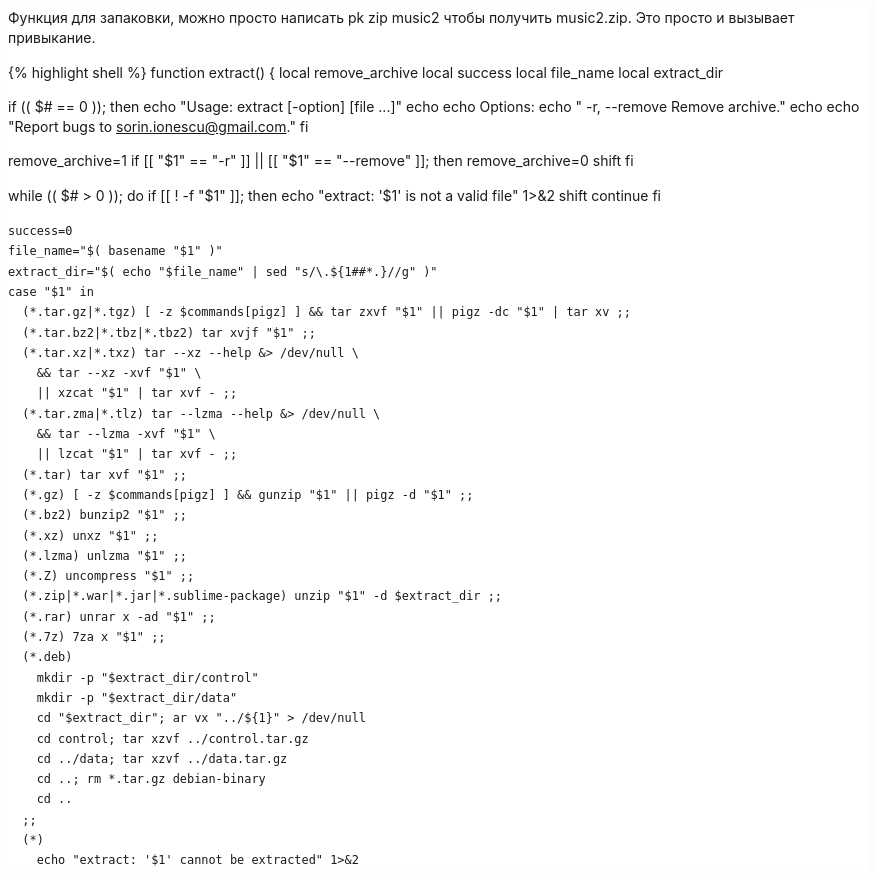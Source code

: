 Функция для запаковки, можно просто написать pk zip music2 чтобы получить
music2.zip. Это просто и вызывает привыкание.

{% highlight shell %}
function extract() {
  local remove_archive
  local success
  local file_name
  local extract_dir

  if (( $# == 0 )); then
    echo "Usage: extract [-option] [file ...]"
    echo
    echo Options:
    echo "    -r, --remove    Remove archive."
    echo
    echo "Report bugs to <sorin.ionescu@gmail.com>."
  fi

  remove_archive=1
  if [[ "$1" == "-r" ]] || [[ "$1" == "--remove" ]]; then
    remove_archive=0 
    shift
  fi

  while (( $# > 0 )); do
    if [[ ! -f "$1" ]]; then
      echo "extract: '$1' is not a valid file" 1>&2
      shift
      continue
    fi

    success=0
    file_name="$( basename "$1" )"
    extract_dir="$( echo "$file_name" | sed "s/\.${1##*.}//g" )"
    case "$1" in
      (*.tar.gz|*.tgz) [ -z $commands[pigz] ] && tar zxvf "$1" || pigz -dc "$1" | tar xv ;;
      (*.tar.bz2|*.tbz|*.tbz2) tar xvjf "$1" ;;
      (*.tar.xz|*.txz) tar --xz --help &> /dev/null \
        && tar --xz -xvf "$1" \
        || xzcat "$1" | tar xvf - ;;
      (*.tar.zma|*.tlz) tar --lzma --help &> /dev/null \
        && tar --lzma -xvf "$1" \
        || lzcat "$1" | tar xvf - ;;
      (*.tar) tar xvf "$1" ;;
      (*.gz) [ -z $commands[pigz] ] && gunzip "$1" || pigz -d "$1" ;;
      (*.bz2) bunzip2 "$1" ;;
      (*.xz) unxz "$1" ;;
      (*.lzma) unlzma "$1" ;;
      (*.Z) uncompress "$1" ;;
      (*.zip|*.war|*.jar|*.sublime-package) unzip "$1" -d $extract_dir ;;
      (*.rar) unrar x -ad "$1" ;;
      (*.7z) 7za x "$1" ;;
      (*.deb)
        mkdir -p "$extract_dir/control"
        mkdir -p "$extract_dir/data"
        cd "$extract_dir"; ar vx "../${1}" > /dev/null
        cd control; tar xzvf ../control.tar.gz
        cd ../data; tar xzvf ../data.tar.gz
        cd ..; rm *.tar.gz debian-binary
        cd ..
      ;;
      (*) 
        echo "extract: '$1' cannot be extracted" 1>&2
